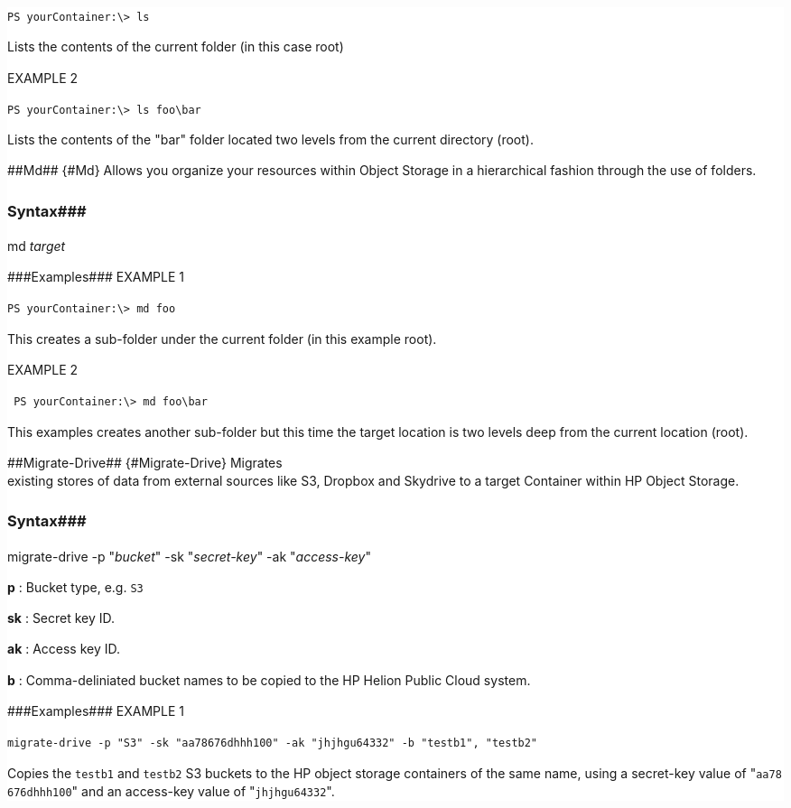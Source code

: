     PS yourContainer:\> ls

Lists the contents of the current folder (in this case root)

EXAMPLE 2

    PS yourContainer:\> ls foo\bar

Lists the contents of the "bar" folder located two levels from the current directory (root).



##Md## {#Md}
Allows you organize your resources within Object Storage in a hierarchical fashion through the use of folders.

### Syntax###
 md *target*

###Examples###
EXAMPLE 1

    PS yourContainer:\> md foo

This creates a sub-folder under the current folder (in this example root).

EXAMPLE 2

     PS yourContainer:\> md foo\bar

This examples creates another sub-folder but this time the target location is two levels deep from the current location (root).

##Migrate-Drive## {#Migrate-Drive}
Migrates existing stores of data from external sources like S3, Dropbox and Skydrive to a target Container within HP Object Storage.

### Syntax###
 migrate-drive -p "*bucket*" -sk "*secret-key*" -ak "*access-key*"

**p**
: Bucket type, e.g. `S3` 

**sk**
: Secret key ID.

**ak**
: Access key ID.

**b**
: Comma-deliniated bucket names to be copied to the HP Helion Public Cloud system.


###Examples###
EXAMPLE 1

    migrate-drive -p "S3" -sk "aa78676dhhh100" -ak "jhjhgu64332" -b "testb1", "testb2"

Copies the `testb1` and `testb2` S3 buckets to the HP object storage containers of the same name, using a secret-key value of "`aa78676dhhh100`" and an access-key value of "`jhjhgu64332`".
